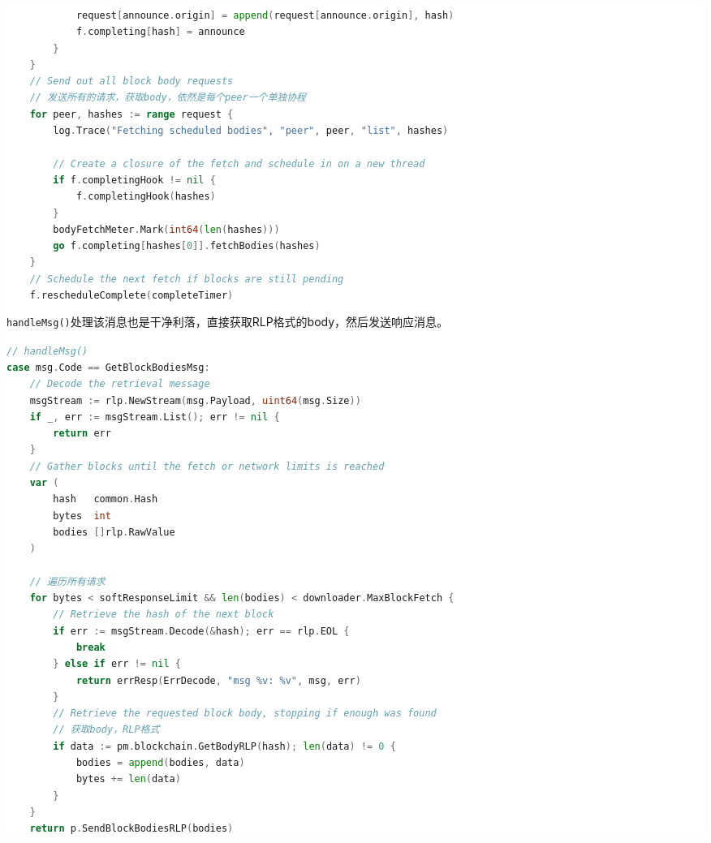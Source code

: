 ```go
			request[announce.origin] = append(request[announce.origin], hash)
			f.completing[hash] = announce
		}
	}
	// Send out all block body requests
	// 发送所有的请求，获取body，依然是每个peer一个单独协程
	for peer, hashes := range request {
		log.Trace("Fetching scheduled bodies", "peer", peer, "list", hashes)

		// Create a closure of the fetch and schedule in on a new thread
		if f.completingHook != nil {
			f.completingHook(hashes)
		}
		bodyFetchMeter.Mark(int64(len(hashes)))
		go f.completing[hashes[0]].fetchBodies(hashes)
	}
	// Schedule the next fetch if blocks are still pending
	f.rescheduleComplete(completeTimer)
```

`handleMsg()`处理该消息也是干净利落，直接获取RLP格式的body，然后发送响应消息。

```go
// handleMsg()
case msg.Code == GetBlockBodiesMsg:
	// Decode the retrieval message
	msgStream := rlp.NewStream(msg.Payload, uint64(msg.Size))
	if _, err := msgStream.List(); err != nil {
		return err
	}
	// Gather blocks until the fetch or network limits is reached
	var (
		hash   common.Hash
		bytes  int
		bodies []rlp.RawValue
	)

	// 遍历所有请求
	for bytes < softResponseLimit && len(bodies) < downloader.MaxBlockFetch {
		// Retrieve the hash of the next block
		if err := msgStream.Decode(&hash); err == rlp.EOL {
			break
		} else if err != nil {
			return errResp(ErrDecode, "msg %v: %v", msg, err)
		}
		// Retrieve the requested block body, stopping if enough was found
		// 获取body，RLP格式
		if data := pm.blockchain.GetBodyRLP(hash); len(data) != 0 {
			bodies = append(bodies, data)
			bytes += len(data)
		}
	}
	return p.SendBlockBodiesRLP(bodies)
```

